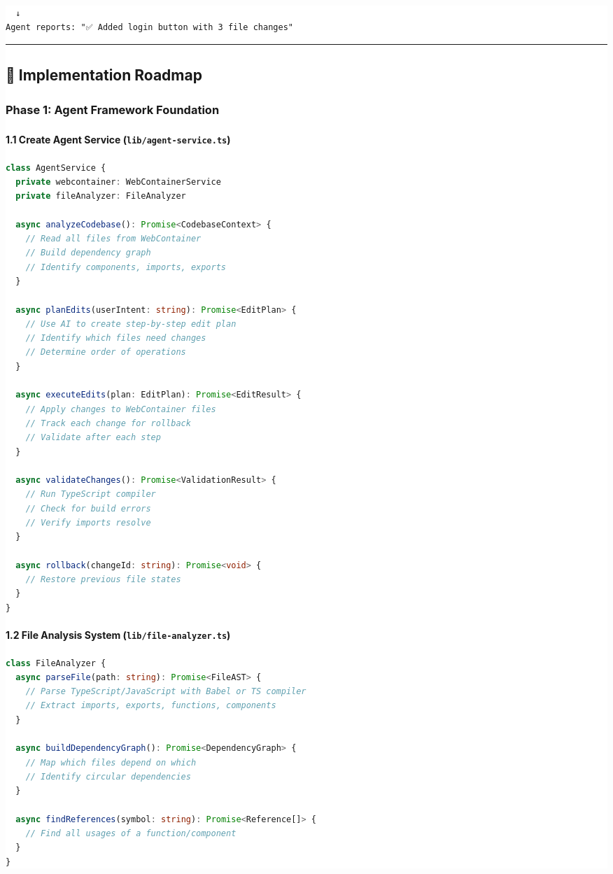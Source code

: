 ```
  ↓
Agent reports: "✅ Added login button with 3 file changes"
```

---

## 🚀 Implementation Roadmap

### Phase 1: Agent Framework Foundation

#### 1.1 Create Agent Service (`lib/agent-service.ts`)
```typescript
class AgentService {
  private webcontainer: WebContainerService
  private fileAnalyzer: FileAnalyzer
  
  async analyzeCodebase(): Promise<CodebaseContext> {
    // Read all files from WebContainer
    // Build dependency graph
    // Identify components, imports, exports
  }
  
  async planEdits(userIntent: string): Promise<EditPlan> {
    // Use AI to create step-by-step edit plan
    // Identify which files need changes
    // Determine order of operations
  }
  
  async executeEdits(plan: EditPlan): Promise<EditResult> {
    // Apply changes to WebContainer files
    // Track each change for rollback
    // Validate after each step
  }
  
  async validateChanges(): Promise<ValidationResult> {
    // Run TypeScript compiler
    // Check for build errors
    // Verify imports resolve
  }
  
  async rollback(changeId: string): Promise<void> {
    // Restore previous file states
  }
}
```

#### 1.2 File Analysis System (`lib/file-analyzer.ts`)
```typescript
class FileAnalyzer {
  async parseFile(path: string): Promise<FileAST> {
    // Parse TypeScript/JavaScript with Babel or TS compiler
    // Extract imports, exports, functions, components
  }
  
  async buildDependencyGraph(): Promise<DependencyGraph> {
    // Map which files depend on which
    // Identify circular dependencies
  }
  
  async findReferences(symbol: string): Promise<Reference[]> {
    // Find all usages of a function/component
  }
}
```